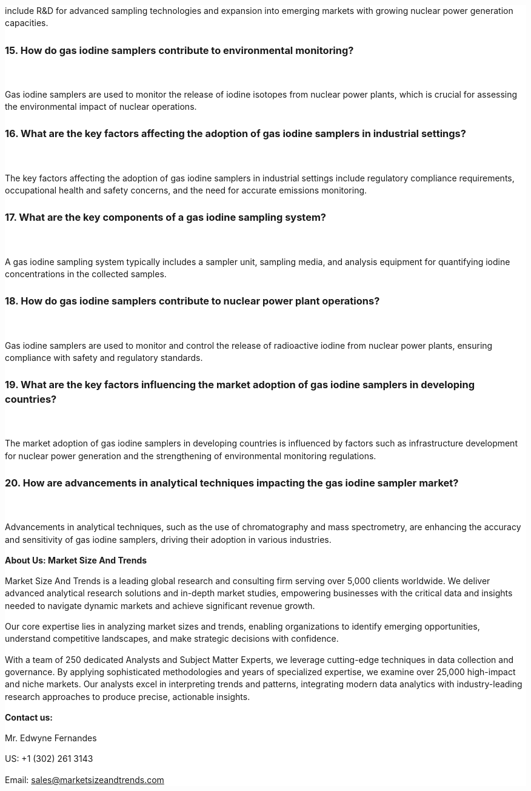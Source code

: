 include R&D for advanced sampling technologies and expansion into emerging markets with growing nuclear power generation capacities.</p><h3>15. How do gas iodine samplers contribute to environmental monitoring?</h3><p>&nbsp;</p><p>Gas iodine samplers are used to monitor the release of iodine isotopes from nuclear power plants, which is crucial for assessing the environmental impact of nuclear operations.</p><h3>16. What are the key factors affecting the adoption of gas iodine samplers in industrial settings?</h3><p>&nbsp;</p><p>The key factors affecting the adoption of gas iodine samplers in industrial settings include regulatory compliance requirements, occupational health and safety concerns, and the need for accurate emissions monitoring.</p><h3>17. What are the key components of a gas iodine sampling system?</h3><p>&nbsp;</p><p>A gas iodine sampling system typically includes a sampler unit, sampling media, and analysis equipment for quantifying iodine concentrations in the collected samples.</p><h3>18. How do gas iodine samplers contribute to nuclear power plant operations?</h3><p>&nbsp;</p><p>Gas iodine samplers are used to monitor and control the release of radioactive iodine from nuclear power plants, ensuring compliance with safety and regulatory standards.</p><h3>19. What are the key factors influencing the market adoption of gas iodine samplers in developing countries?</h3><p>&nbsp;</p><p>The market adoption of gas iodine samplers in developing countries is influenced by factors such as infrastructure development for nuclear power generation and the strengthening of environmental monitoring regulations.</p><h3>20. How are advancements in analytical techniques impacting the gas iodine sampler market?</h3><p>&nbsp;</p><p>Advancements in analytical techniques, such as the use of chromatography and mass spectrometry, are enhancing the accuracy and sensitivity of gas iodine samplers, driving their adoption in various industries.</p></body></html></p><p><strong>About Us:&nbsp;Market Size And Trends</strong></p><p>Market Size And Trends&nbsp;is a leading global research and consulting firm serving over 5,000 clients worldwide. We deliver advanced analytical research solutions and in-depth market studies, empowering businesses with the critical data and insights needed to navigate dynamic markets and achieve significant revenue growth.</p><p>Our core expertise lies in analyzing market sizes and trends, enabling organizations to identify emerging opportunities, understand competitive landscapes, and make strategic decisions with confidence.</p><p>With a team of 250 dedicated Analysts and Subject Matter Experts, we leverage cutting-edge techniques in data collection and governance. By applying sophisticated methodologies and years of specialized expertise, we examine over 25,000 high-impact and niche markets. Our analysts excel in interpreting trends and patterns, integrating modern data analytics with industry-leading research approaches to produce precise, actionable insights.</p><p><strong>Contact us:</strong></p><p>Mr. Edwyne Fernandes</p><p>US: +1 (302) 261 3143</p><p>Email: <a href="mailto:sales@marketsizeandtrends.com">sales@marketsizeandtrends.com</a>&nbsp;</p>
